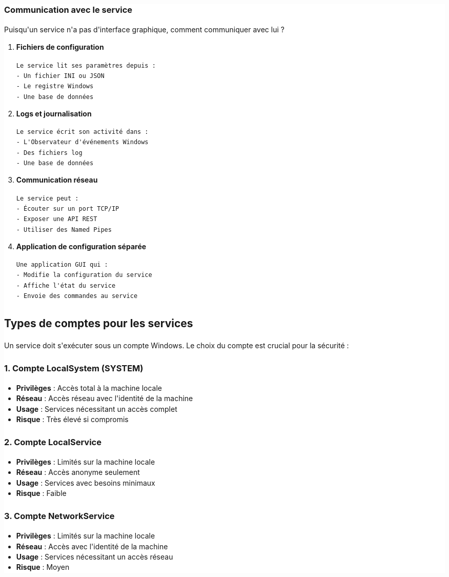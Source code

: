 ### Communication avec le service

Puisqu'un service n'a pas d'interface graphique, comment communiquer avec lui ?

1. **Fichiers de configuration**
   ```
   Le service lit ses paramètres depuis :
   - Un fichier INI ou JSON
   - Le registre Windows
   - Une base de données
   ```

2. **Logs et journalisation**
   ```
   Le service écrit son activité dans :
   - L'Observateur d'événements Windows
   - Des fichiers log
   - Une base de données
   ```

3. **Communication réseau**
   ```
   Le service peut :
   - Écouter sur un port TCP/IP
   - Exposer une API REST
   - Utiliser des Named Pipes
   ```

4. **Application de configuration séparée**
   ```
   Une application GUI qui :
   - Modifie la configuration du service
   - Affiche l'état du service
   - Envoie des commandes au service
   ```

## Types de comptes pour les services

Un service doit s'exécuter sous un compte Windows. Le choix du compte est crucial pour la sécurité :

### 1. Compte LocalSystem (SYSTEM)
- **Privilèges** : Accès total à la machine locale
- **Réseau** : Accès réseau avec l'identité de la machine
- **Usage** : Services nécessitant un accès complet
- **Risque** : Très élevé si compromis

### 2. Compte LocalService
- **Privilèges** : Limités sur la machine locale
- **Réseau** : Accès anonyme seulement
- **Usage** : Services avec besoins minimaux
- **Risque** : Faible

### 3. Compte NetworkService
- **Privilèges** : Limités sur la machine locale
- **Réseau** : Accès avec l'identité de la machine
- **Usage** : Services nécessitant un accès réseau
- **Risque** : Moyen
